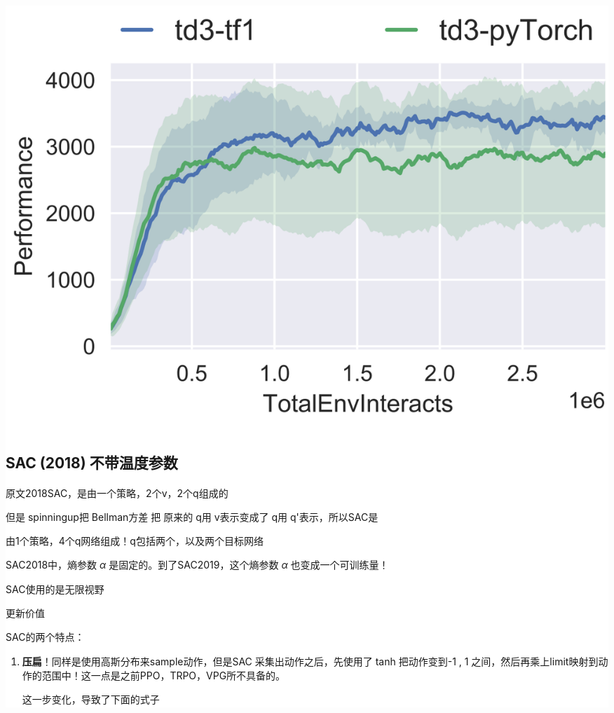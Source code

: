 ![image-20220314203857340](https://github.com/PeiZhangNEU/spinup_complete/blob/master/complete_spinup_assets/image-20220314203857340.png)

## SAC (2018) 不带温度参数

原文2018SAC，是由一个策略，2个v，2个q组成的

但是 spinningup把 Bellman方差 把 原来的 q用 v表示变成了 q用 q'表示，所以SAC是

由1个策略，4个q网络组成！q包括两个，以及两个目标网络

SAC2018中，熵参数 $\alpha$ 是固定的。到了SAC2019，这个熵参数 $\alpha$ 也变成一个可训练量！



SAC使用的是无限视野

更新价值

SAC的两个特点：

1. **压扁**！同样是使用高斯分布来sample动作，但是SAC 采集出动作之后，先使用了 tanh 把动作变到-1 , 1 之间，然后再乘上limit映射到动作的范围中！这一点是之前PPO，TRPO，VPG所不具备的。

   这一步变化，导致了下面的式子
